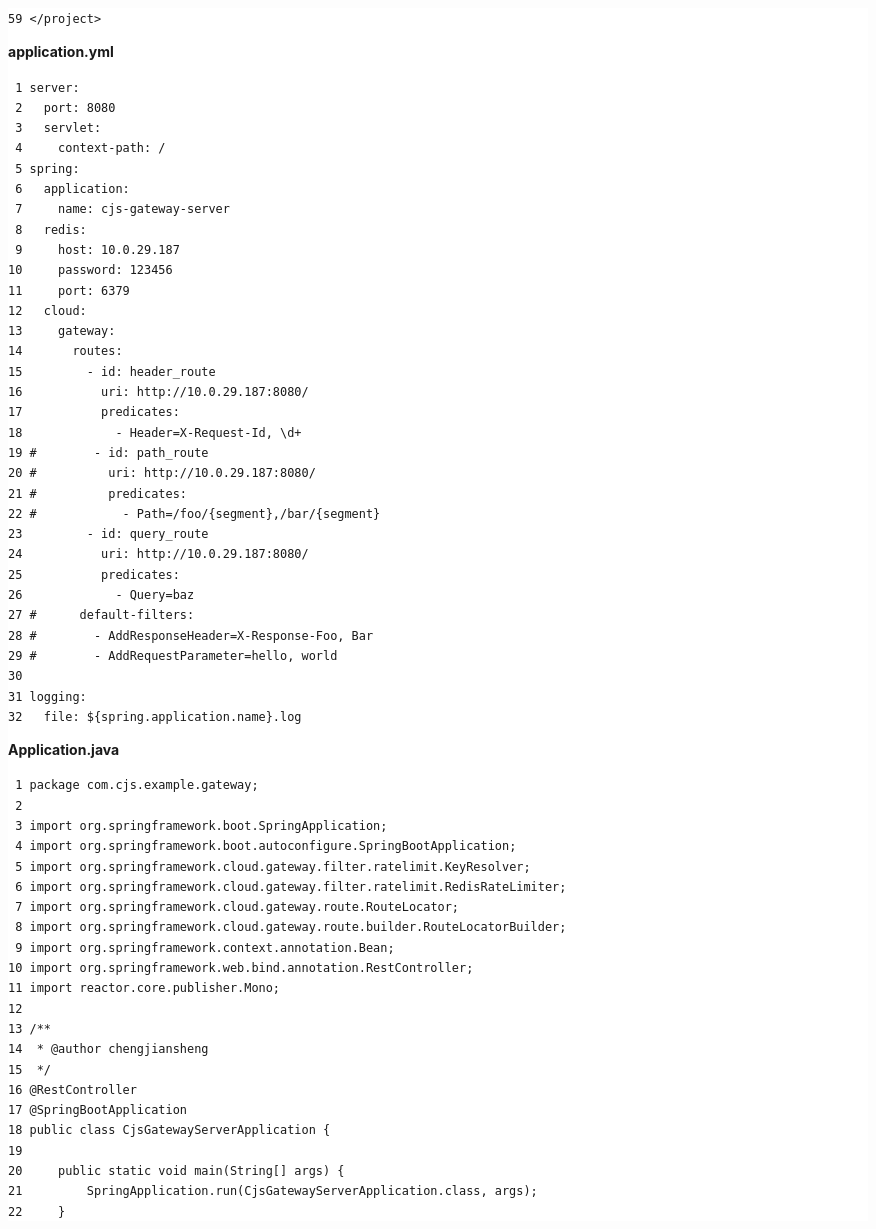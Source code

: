 ```
59 </project>
```

**application.yml**

```
 1 server:
 2   port: 8080
 3   servlet:
 4     context-path: /
 5 spring:
 6   application:
 7     name: cjs-gateway-server
 8   redis:
 9     host: 10.0.29.187
10     password: 123456
11     port: 6379
12   cloud:
13     gateway:
14       routes:
15         - id: header_route
16           uri: http://10.0.29.187:8080/
17           predicates:
18             - Header=X-Request-Id, \d+
19 #        - id: path_route
20 #          uri: http://10.0.29.187:8080/
21 #          predicates:
22 #            - Path=/foo/{segment},/bar/{segment}
23         - id: query_route
24           uri: http://10.0.29.187:8080/
25           predicates:
26             - Query=baz
27 #      default-filters:
28 #        - AddResponseHeader=X-Response-Foo, Bar
29 #        - AddRequestParameter=hello, world
30 
31 logging:
32   file: ${spring.application.name}.log
```

**Application.java**

```
 1 package com.cjs.example.gateway;
 2 
 3 import org.springframework.boot.SpringApplication;
 4 import org.springframework.boot.autoconfigure.SpringBootApplication;
 5 import org.springframework.cloud.gateway.filter.ratelimit.KeyResolver;
 6 import org.springframework.cloud.gateway.filter.ratelimit.RedisRateLimiter;
 7 import org.springframework.cloud.gateway.route.RouteLocator;
 8 import org.springframework.cloud.gateway.route.builder.RouteLocatorBuilder;
 9 import org.springframework.context.annotation.Bean;
10 import org.springframework.web.bind.annotation.RestController;
11 import reactor.core.publisher.Mono;
12 
13 /**
14  * @author chengjiansheng
15  */
16 @RestController
17 @SpringBootApplication
18 public class CjsGatewayServerApplication {
19 
20     public static void main(String[] args) {
21         SpringApplication.run(CjsGatewayServerApplication.class, args);
22     }
```
